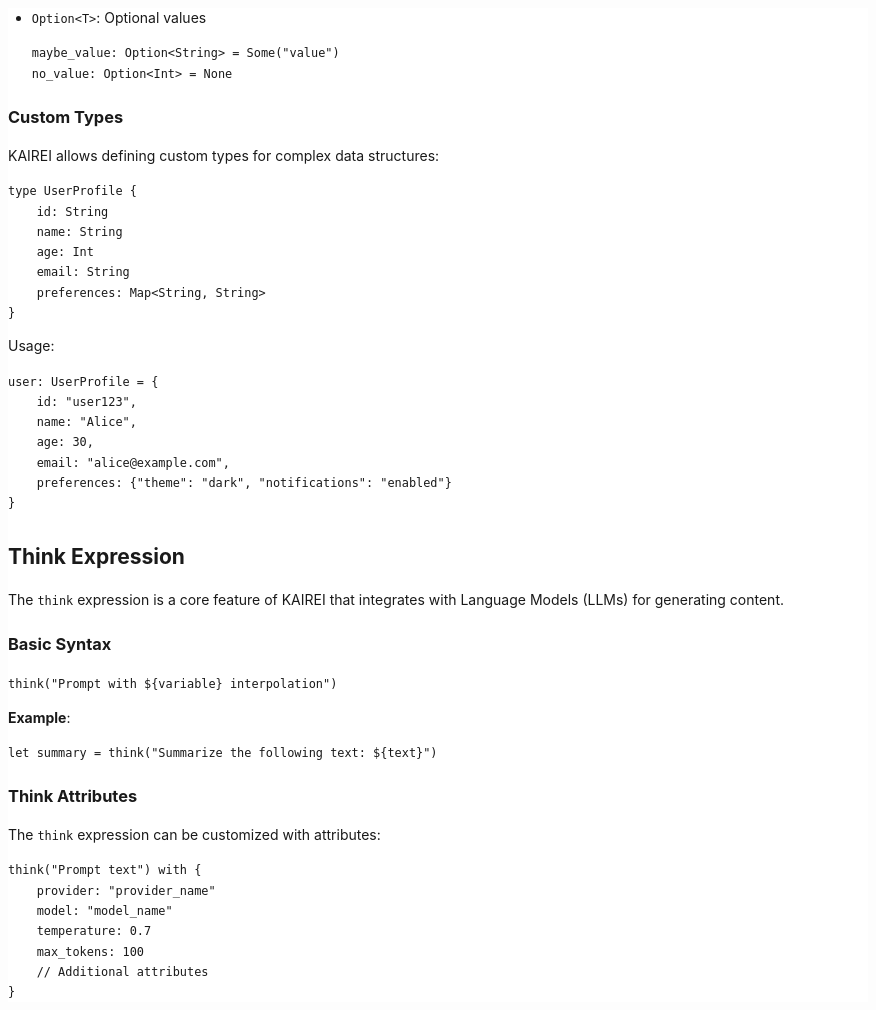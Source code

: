 - `Option<T>`: Optional values
  ```kairei
  maybe_value: Option<String> = Some("value")
  no_value: Option<Int> = None
  ```

### Custom Types

KAIREI allows defining custom types for complex data structures:

```kairei
type UserProfile {
    id: String
    name: String
    age: Int
    email: String
    preferences: Map<String, String>
}
```

Usage:

```kairei
user: UserProfile = {
    id: "user123",
    name: "Alice",
    age: 30,
    email: "alice@example.com",
    preferences: {"theme": "dark", "notifications": "enabled"}
}
```

## Think Expression

The `think` expression is a core feature of KAIREI that integrates with Language Models (LLMs) for generating content.

### Basic Syntax

```kairei
think("Prompt with ${variable} interpolation")
```

**Example**:

```kairei
let summary = think("Summarize the following text: ${text}")
```

### Think Attributes

The `think` expression can be customized with attributes:

```kairei
think("Prompt text") with {
    provider: "provider_name"
    model: "model_name"
    temperature: 0.7
    max_tokens: 100
    // Additional attributes
}
```

